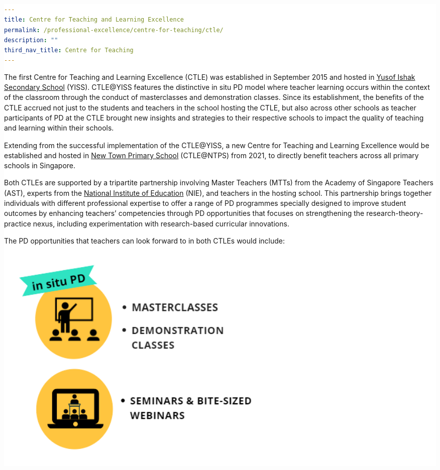 ```yaml
---
title: Centre for Teaching and Learning Excellence
permalink: /professional-excellence/centre-for-teaching/ctle/
description: ""
third_nav_title: Centre for Teaching
---
```


The first Centre for Teaching and Learning Excellence (CTLE) was established in September 2015 and hosted in&nbsp;[Yusof Ishak Secondary School](http://www.yusofishaksec.moe.edu.sg/)&nbsp;(YISS). CTLE@YISS features the distinctive in situ PD model where teacher learning occurs within the context of the classroom through&nbsp;the conduct of masterclasses and demonstration classes. Since its establishment, the benefits of the CTLE accrued not just to the students and teachers in the school hosting the CTLE, but also across other schools as teacher participants of PD at the CTLE brought new insights and strategies to their respective schools to impact the quality of teaching and learning within their schools.

Extending from the successful implementation of the CTLE@YISS, a new Centre for Teaching and Learning Excellence would be established and hosted in&nbsp;[New Town Primary School](https://newtownpri.moe.edu.sg/)&nbsp;(CTLE@NTPS) from 2021, to directly benefit teachers across all primary schools in Singapore.

Both CTLEs are supported by a tripartite partnership involving Master Teachers (MTTs) from the Academy of Singapore Teachers (AST), experts from the&nbsp;[National Institute of Education](http://www.nie.edu.sg/)&nbsp;(NIE), and teachers in the hosting school. This partnership brings together individuals with different professional expertise to offer a range of PD programmes specially designed to improve student outcomes by enhancing teachers’ competencies through PD opportunities that focuses on strengthening the research-theory-practice nexus, including experimentation with research-based curricular innovations.

The PD opportunities that teachers can look forward to in both CTLEs would include:

<img src="/images/proex4.png" style="width:80%">
